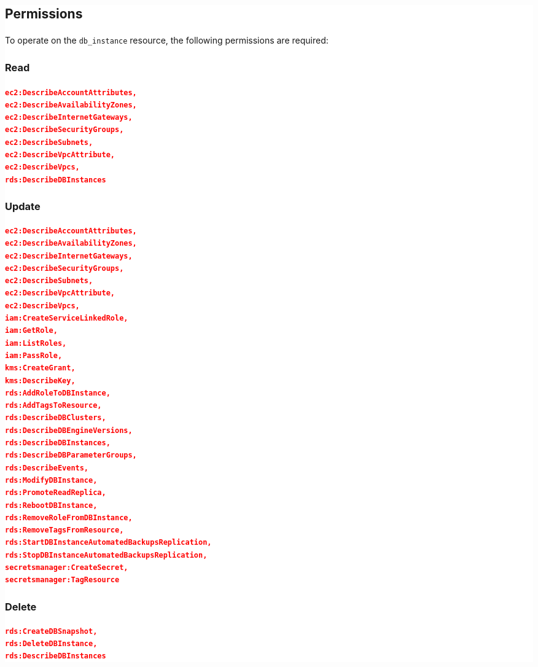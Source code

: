 ## Permissions

To operate on the <code>db_instance</code> resource, the following permissions are required:

### Read
```json
ec2:DescribeAccountAttributes,
ec2:DescribeAvailabilityZones,
ec2:DescribeInternetGateways,
ec2:DescribeSecurityGroups,
ec2:DescribeSubnets,
ec2:DescribeVpcAttribute,
ec2:DescribeVpcs,
rds:DescribeDBInstances
```

### Update
```json
ec2:DescribeAccountAttributes,
ec2:DescribeAvailabilityZones,
ec2:DescribeInternetGateways,
ec2:DescribeSecurityGroups,
ec2:DescribeSubnets,
ec2:DescribeVpcAttribute,
ec2:DescribeVpcs,
iam:CreateServiceLinkedRole,
iam:GetRole,
iam:ListRoles,
iam:PassRole,
kms:CreateGrant,
kms:DescribeKey,
rds:AddRoleToDBInstance,
rds:AddTagsToResource,
rds:DescribeDBClusters,
rds:DescribeDBEngineVersions,
rds:DescribeDBInstances,
rds:DescribeDBParameterGroups,
rds:DescribeEvents,
rds:ModifyDBInstance,
rds:PromoteReadReplica,
rds:RebootDBInstance,
rds:RemoveRoleFromDBInstance,
rds:RemoveTagsFromResource,
rds:StartDBInstanceAutomatedBackupsReplication,
rds:StopDBInstanceAutomatedBackupsReplication,
secretsmanager:CreateSecret,
secretsmanager:TagResource
```

### Delete
```json
rds:CreateDBSnapshot,
rds:DeleteDBInstance,
rds:DescribeDBInstances
```

